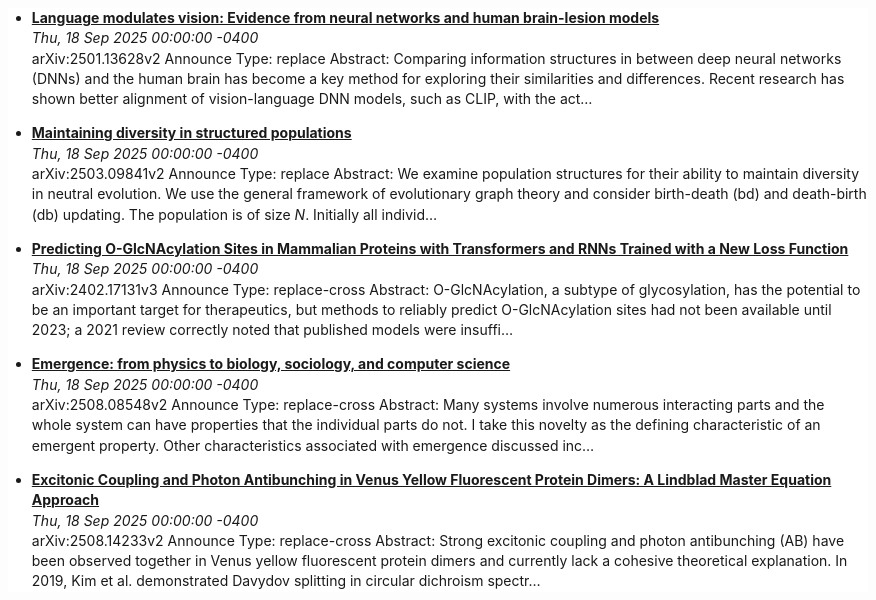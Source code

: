 - **[Language modulates vision: Evidence from neural networks and human brain-lesion models](https://arxiv.org/abs/2501.13628)**  
  _Thu, 18 Sep 2025 00:00:00 -0400_  
  arXiv:2501.13628v2 Announce Type: replace 
Abstract: Comparing information structures in between deep neural networks (DNNs) and the human brain has become a key method for exploring their similarities and differences. Recent research has shown better alignment of vision-language DNN models, such as CLIP, with the act…

- **[Maintaining diversity in structured populations](https://arxiv.org/abs/2503.09841)**  
  _Thu, 18 Sep 2025 00:00:00 -0400_  
  arXiv:2503.09841v2 Announce Type: replace 
Abstract: We examine population structures for their ability to maintain diversity in neutral evolution. We use the general framework of evolutionary graph theory and consider birth-death (bd) and death-birth (db) updating. The population is of size $N$. Initially all individ…

- **[Predicting O-GlcNAcylation Sites in Mammalian Proteins with Transformers and RNNs Trained with a New Loss Function](https://arxiv.org/abs/2402.17131)**  
  _Thu, 18 Sep 2025 00:00:00 -0400_  
  arXiv:2402.17131v3 Announce Type: replace-cross 
Abstract: O-GlcNAcylation, a subtype of glycosylation, has the potential to be an important target for therapeutics, but methods to reliably predict O-GlcNAcylation sites had not been available until 2023; a 2021 review correctly noted that published models were insuffi…

- **[Emergence: from physics to biology, sociology, and computer science](https://arxiv.org/abs/2508.08548)**  
  _Thu, 18 Sep 2025 00:00:00 -0400_  
  arXiv:2508.08548v2 Announce Type: replace-cross 
Abstract: Many systems involve numerous interacting parts and the whole system can have properties that the individual parts do not. I take this novelty as the defining characteristic of an emergent property. Other characteristics associated with emergence discussed inc…

- **[Excitonic Coupling and Photon Antibunching in Venus Yellow Fluorescent Protein Dimers: A Lindblad Master Equation Approach](https://arxiv.org/abs/2508.14233)**  
  _Thu, 18 Sep 2025 00:00:00 -0400_  
  arXiv:2508.14233v2 Announce Type: replace-cross 
Abstract: Strong excitonic coupling and photon antibunching (AB) have been observed together in Venus yellow fluorescent protein dimers and currently lack a cohesive theoretical explanation. In 2019, Kim et al. demonstrated Davydov splitting in circular dichroism spectr…

